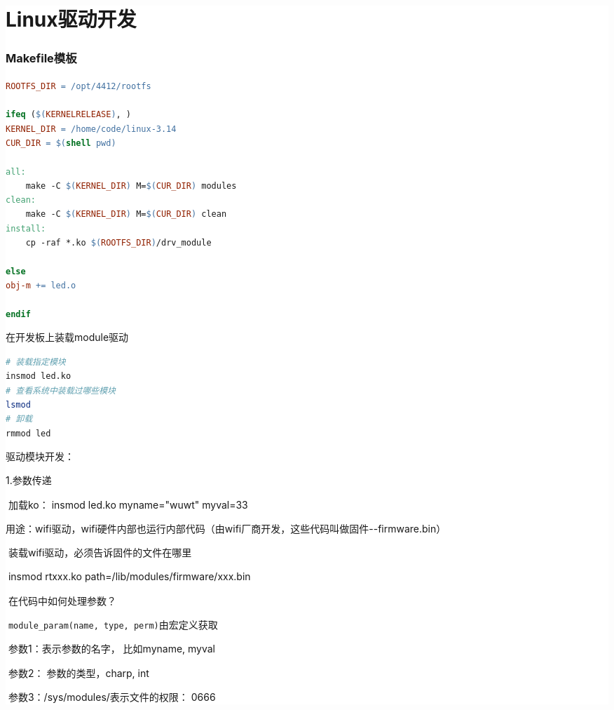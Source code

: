 # Linux驱动开发

### Makefile模板

```makefile
ROOTFS_DIR = /opt/4412/rootfs

ifeq ($(KERNELRELEASE), )
KERNEL_DIR = /home/code/linux-3.14
CUR_DIR = $(shell pwd)

all:
	make -C $(KERNEL_DIR) M=$(CUR_DIR) modules
clean:
	make -C $(KERNEL_DIR) M=$(CUR_DIR) clean
install:
	cp -raf *.ko $(ROOTFS_DIR)/drv_module
	
else
obj-m += led.o

endif
```

在开发板上装载module驱动

```bash
# 装载指定模块
insmod led.ko  
# 查看系统中装载过哪些模块
lsmod
# 卸载
rmmod led
```

驱动模块开发：

1.参数传递

​	加载ko：	insmod led.ko myname="wuwt" myval=33

​	用途：wifi驱动，wifi硬件内部也运行内部代码（由wifi厂商开发，这些代码叫做固件--firmware.bin）

​				装载wifi驱动，必须告诉固件的文件在哪里

​				insmod rtxxx.ko path=/lib/modules/firmware/xxx.bin

​	在代码中如何处理参数？

​		`module_param(name, type, perm)`由宏定义获取

​		参数1：表示参数的名字， 比如myname, myval

​		参数2： 参数的类型，charp, int

​		参数3：/sys/modules/表示文件的权限： 0666
